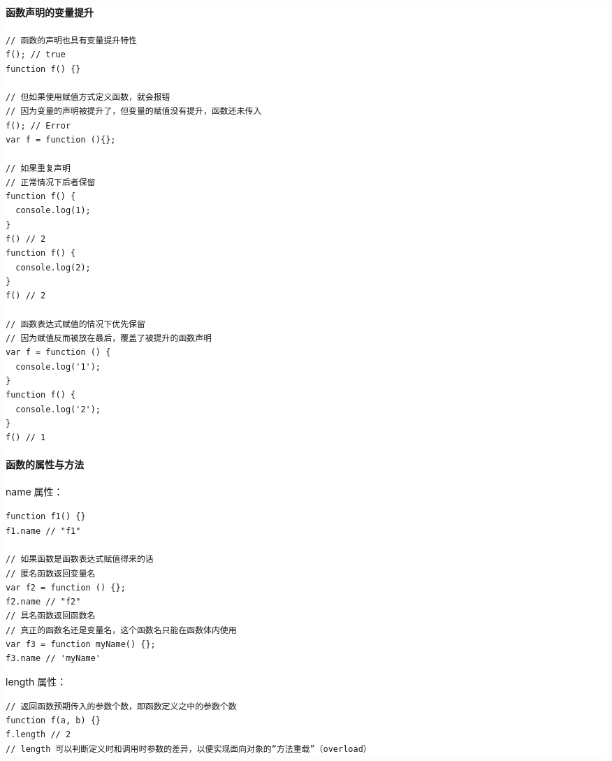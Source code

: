 #### 函数声明的变量提升

```
// 函数的声明也具有变量提升特性
f(); // true
function f() {}

// 但如果使用赋值方式定义函数，就会报错
// 因为变量的声明被提升了，但变量的赋值没有提升，函数还未传入
f(); // Error
var f = function (){};

// 如果重复声明
// 正常情况下后者保留
function f() {
  console.log(1);
}
f() // 2
function f() {
  console.log(2);
}
f() // 2

// 函数表达式赋值的情况下优先保留
// 因为赋值反而被放在最后，覆盖了被提升的函数声明
var f = function () {
  console.log('1');
}
function f() {
  console.log('2');
}
f() // 1

```

#### 函数的属性与方法

name 属性：
```
function f1() {}
f1.name // "f1"

// 如果函数是函数表达式赋值得来的话
// 匿名函数返回变量名
var f2 = function () {};
f2.name // "f2"
// 具名函数返回函数名
// 真正的函数名还是变量名，这个函数名只能在函数体内使用
var f3 = function myName() {};
f3.name // 'myName'
```

length 属性：
```
// 返回函数预期传入的参数个数，即函数定义之中的参数个数
function f(a, b) {}
f.length // 2
// length 可以判断定义时和调用时参数的差异，以便实现面向对象的“方法重载”（overload）
```
